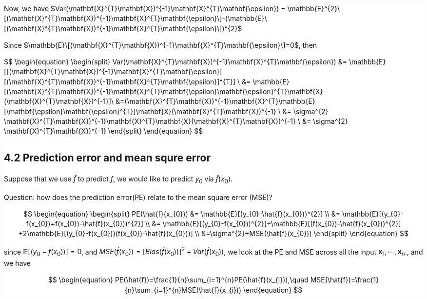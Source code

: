 Now, we have $Var(\mathbf{X}^{T}\mathbf{X})^{-1}\mathbf{X}^{T}\mathbf{\epsilon}) = \mathbb{E}^{2}\[(\mathbf{X}^{T}\mathbf{X})^{-1}\mathbf{X}^{T}\mathbf{\epsilon}\]-(\mathbb{E}\[(\mathbf{X}^{T}\mathbf{X})^{-1}\mathbf{X}^{T}\mathbf{\epsilon}\])^{2}$

Since $\mathbb{E}\[(\mathbf{X}^{T}\mathbf{X})^{-1}\mathbf{X}^{T}\mathbf{\epsilon}\]=0$, then

$$
\begin{equation}
\begin{split}
Var(\mathbf{X}^{T}\mathbf{X})^{-1}\mathbf{X}^{T}\mathbf{\epsilon}) &= \mathbb{E}[[(\mathbf{X}^{T}\mathbf{X})^{-1}\mathbf{X}^{T}\mathbf{\epsilon}][(\mathbf{X}^{T}\mathbf{X})^{-1}\mathbf{X}^{T}\mathbf{\epsilon}]^{T}] \\
&= \mathbb{E}[(\mathbf{X}^\{T}\mathbf{X})^{-1}\mathbf{X}^{T}\mathbf{\epsilon}\mathbf{\epsilon}^{T}\mathbf{X}(\mathbf{X}^{T}\mathbf{X})^{-1}]\\
&=(\mathbf{X}^{T}\mathbf{X})^{-1}\mathbf{X}^{T}\mathbb{E}[\mathbf{\epsilon}\mathbf{\epsilon}^{T}]\mathbf{X}(\mathbf{X}^{T}\mathbf{X})^{-1} \\
&= \sigma^{2} \mathbf{X}^\{T}\mathbf{X})^{-1}\mathbf{X}^{T}\mathbf{X}(\mathbf{X}^{T}\mathbf{X})^{-1} \\
&= \sigma^{2} \mathbf{X}^\{T}\mathbf{X})^{-1}
\end{split}
\end{equation}
$$


## 4.2 Prediction error and mean squre error

Suppose that we use $\hat{f}$ to predict $f$,  we would like to predict $y_{0}$ via $\hat{f}(x_{0})$.

Question: how does the prediction error(PE) relate to the mean square error (MSE)?

$$
\begin{equation}
\begin{split}
PE(\hat{f}(x_{0})) &= \mathbb{E}[(y_{0}-\hat{f}(x_{0}))^{2}] \\
&= \mathbb{E}[(y_{0}-f(x_{0})+f(x_{0})-\hat{f}(x_{0}))^{2}] \\
&= \mathbb{E}[(y_{0}-f(x_{0}))^{2}]+\mathbb{E}[(f(x_{0})-\hat{f}(x_{0}))^{2}] +2\mathbb{E}[(y_{0}-f(x_{0}))(f(x_{0})-\hat{f}(x_{0}))] \\
&=\sigma^{2}+MSE(\hat{f}(x_{0}))
\end{split}
\end{equation}
$$

since $\mathbb{E}[(y_{0}-f(x_{0}))]=0$, and $MSE(\hat{f}(x_{0}))=[Bias(\hat{f}(x_{0}))]^{2}+Var(\hat{f}(x_{0}))$, we look at the PE and MSE across all the input $\mathbf{x}_{1},\cdots,\mathbf{x}_{n}$., and we have

$$
\begin{equation}
PE(\hat{f})=\frac{1}{n}\sum_{i=1}^{n}PE(\hat{f}(x_{i})),\quad MSE(\hat{f})=\frac{1}{n}\sum_{i=1}^{n}MSE(\hat{f}(x_{i}))
\end{equation}
$$
